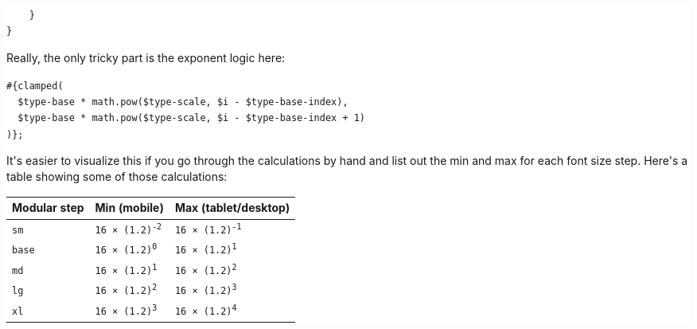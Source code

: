 ```scss
    }
}
```

Really, the only tricky part is the exponent logic here:

```
#{clamped(
  $type-base * math.pow($type-scale, $i - $type-base-index),
  $type-base * math.pow($type-scale, $i - $type-base-index + 1)
)};
```

It's easier to visualize this if you go through the calculations by hand and list out the min and max for each font size step. Here's a table showing some of those calculations:

<table>
  <thead>
    <tr>
      <th scope="col">Modular step</th>
      <th scope="col">Min (mobile)</th>
      <th scope="col">Max (tablet/desktop)</th>
    </tr>
  </thead>
  <tbody>
    <tr>
      <td><code>sm</code></td>
      <td><code>16 × (1.2)<sup>-2</sup></code></td>
      <td><code>16 × (1.2)<sup>-1</sup></code></td>
    </tr>
    <tr>
      <td><code>base</code></td>
      <td><code>16 × (1.2)<sup>0</sup></code></td>
      <td><code>16 × (1.2)<sup>1</sup></code></td>
    </tr>
    <tr>
      <td><code>md</code></td>
      <td><code>16 × (1.2)<sup>1</sup></code></td>
      <td><code>16 × (1.2)<sup>2</sup></code></td>
    </tr>
    <tr>
      <td><code>lg</code></td>
      <td><code>16 × (1.2)<sup>2</sup></code></td>
      <td><code>16 × (1.2)<sup>3</sup></code></td>
    </tr>
    <tr>
      <td><code>xl</code></td>
      <td><code>16 × (1.2)<sup>3</sup></code></td>
      <td><code>16 × (1.2)<sup>4</sup></code></td>
    </tr>
  </tbody>
</table>

